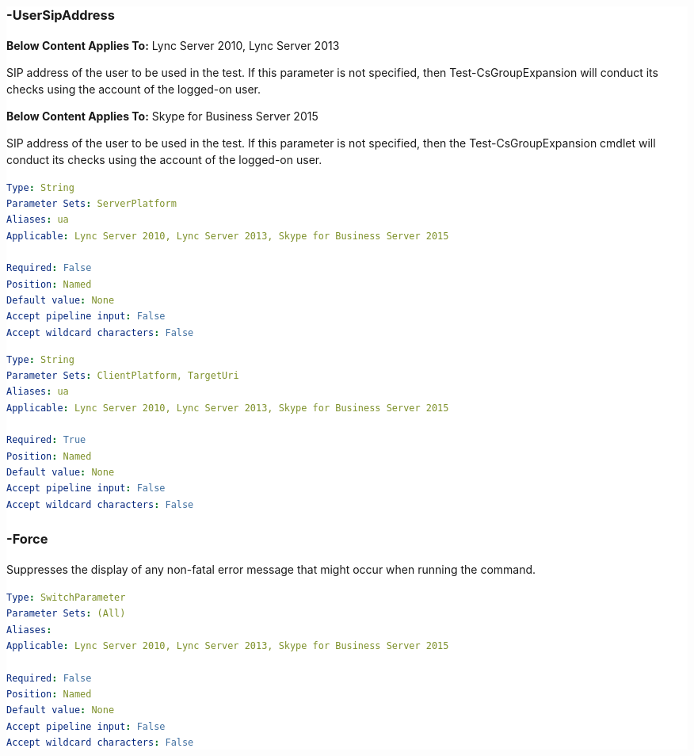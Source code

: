 ### -UserSipAddress
**Below Content Applies To:** Lync Server 2010, Lync Server 2013

SIP address of the user to be used in the test.
If this parameter is not specified, then Test-CsGroupExpansion will conduct its checks using the account of the logged-on user.



**Below Content Applies To:** Skype for Business Server 2015

SIP address of the user to be used in the test.
If this parameter is not specified, then the Test-CsGroupExpansion cmdlet will conduct its checks using the account of the logged-on user.



```yaml
Type: String
Parameter Sets: ServerPlatform
Aliases: ua
Applicable: Lync Server 2010, Lync Server 2013, Skype for Business Server 2015

Required: False
Position: Named
Default value: None
Accept pipeline input: False
Accept wildcard characters: False
```

```yaml
Type: String
Parameter Sets: ClientPlatform, TargetUri
Aliases: ua
Applicable: Lync Server 2010, Lync Server 2013, Skype for Business Server 2015

Required: True
Position: Named
Default value: None
Accept pipeline input: False
Accept wildcard characters: False
```

### -Force
Suppresses the display of any non-fatal error message that might occur when running the command.

```yaml
Type: SwitchParameter
Parameter Sets: (All)
Aliases: 
Applicable: Lync Server 2010, Lync Server 2013, Skype for Business Server 2015

Required: False
Position: Named
Default value: None
Accept pipeline input: False
Accept wildcard characters: False
```
